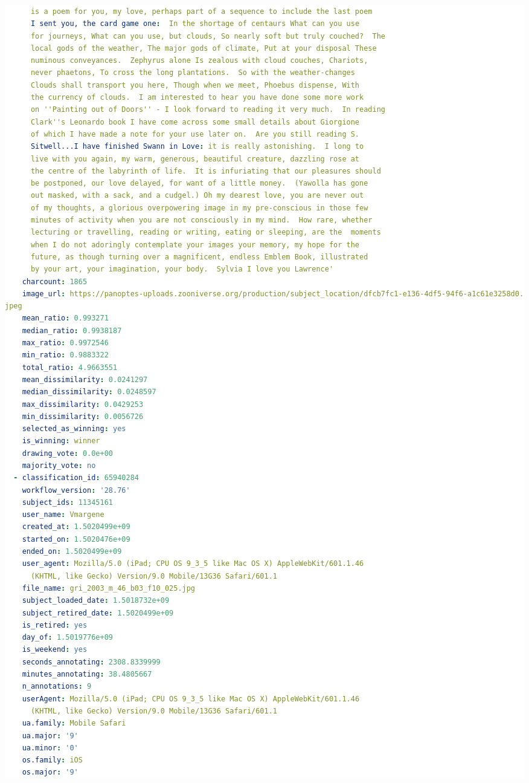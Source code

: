 ```yaml
      is a poem for you, my love, perhaps part of a sequence to include the last poem
      I sent you, the card game one:  In the shortage of centaurs What can you use
      for journeys, What can you use, but clouds, So nearly soft but truly couched?  The
      local gods of the weather, The major gods of climate, Put at your disposal These
      numinous conveyances.  Zephyrus alone Is zealous with cloud couches, Chariots,
      never phaetons, To cross the long plantations.  So with the weather-changes
      Clouds shall transport you here, Though when we meet, Phoebus dispense, With
      the currency of clouds.  I am interested to hear you have done some more work
      on ''Painting out of Doors'' - I look forward to reading it very much.  In reading
      Clark''s Leonardo book I have come across some small details about Giorgione
      of which I have made a note for your use later on.  Are you still reading S.
      Sitwell...I have finished Swann in Love: it is really astonishing.  I long to
      live with you again, my warm, generous, beautiful creature, dazzling rose at
      the centre of the labyrinth of life.  It is infuriating that our pleasures should
      be postponed, our love delayed, for want of a little money.  (Yawolla has gone
      out masked, with a sack, and a cudgel.) Oh my dearest love, you are never out
      of my thoughts, a glorious overpowering image in my pre-conscious in those few
      minutes of activity when you are not consciously in my mind.  How rare, whether
      lecturing or travelling, reading or writing, eating or sleeping, are the  moments
      when I do not adoringly contemplate your images your memory, my hope for the
      future, as though turning over a magnificent, endless Emblem Book, illustrated
      by your art, your imagination, your body.  Sylvia I love you Lawrence'
    charcount: 1865
    image_url: https://panoptes-uploads.zooniverse.org/production/subject_location/dfcb7fc1-e136-4df5-94f6-a1c61e3258d0.jpeg
    mean_ratio: 0.993271
    median_ratio: 0.9938187
    max_ratio: 0.9972546
    min_ratio: 0.9883322
    total_ratio: 4.9663551
    mean_dissimilarity: 0.0241297
    median_dissimilarity: 0.0248597
    max_dissimilarity: 0.0429253
    min_dissimilarity: 0.0056726
    selected_as_winning: yes
    is_winning: winner
    drawing_vote: 0.0e+00
    majority_vote: no
  - classification_id: 65940284
    workflow_version: '28.76'
    subject_ids: 11345161
    user_name: Vmargene
    created_at: 1.5020499e+09
    started_on: 1.5020476e+09
    ended_on: 1.5020499e+09
    user_agent: Mozilla/5.0 (iPad; CPU OS 9_3_5 like Mac OS X) AppleWebKit/601.1.46
      (KHTML, like Gecko) Version/9.0 Mobile/13G36 Safari/601.1
    file_name: gri_2003_m_46_b03_f10_025.jpg
    subject_loaded_date: 1.5018732e+09
    subject_retired_date: 1.5020499e+09
    is_retired: yes
    day_of: 1.5019776e+09
    is_weekend: yes
    seconds_annotating: 2308.8339999
    minutes_annotating: 38.4805667
    n_annotations: 9
    userAgent: Mozilla/5.0 (iPad; CPU OS 9_3_5 like Mac OS X) AppleWebKit/601.1.46
      (KHTML, like Gecko) Version/9.0 Mobile/13G36 Safari/601.1
    ua.family: Mobile Safari
    ua.major: '9'
    ua.minor: '0'
    os.family: iOS
    os.major: '9'
```